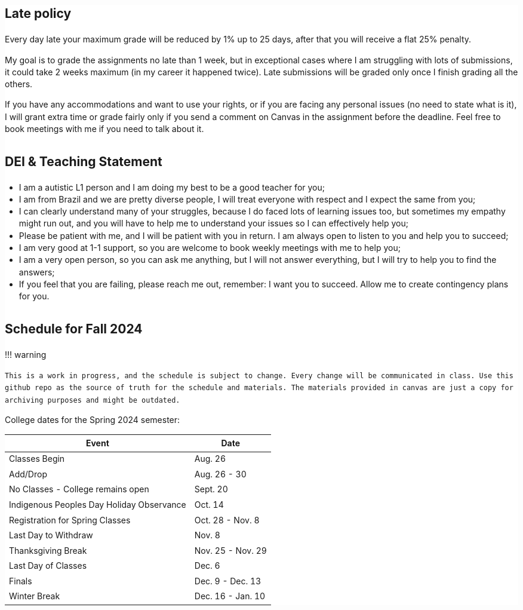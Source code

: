 ## Late policy

Every day late your maximum grade will be reduced by 1% up to 25 days, after that you will receive a flat 25% penalty.

My goal is to grade the assignments no late than 1 week, but in exceptional cases where I am struggling with lots of submissions, it could take 2 weeks maximum (in my career it happened twice). Late submissions will be graded only once I finish grading all the others.

If you have any accommodations and want to use your rights, or if you are facing any personal issues (no need to state what is it), I will grant extra time or grade fairly only if you send a comment on Canvas in the assignment before the deadline. Feel free to book meetings with me if you need to talk about it.

## DEI & Teaching Statement

- I am a autistic L1 person and I am doing my best to be a good teacher for you;
- I am from Brazil and we are pretty diverse people, I will treat everyone with respect and I expect the same from you;
- I can clearly understand many of your struggles, because I do faced lots of learning issues too, but sometimes my empathy might run out, and you will have to help me to understand your issues so I can effectively help you;
- Please be patient with me, and I will be patient with you in return. I am always open to listen to you and help you to succeed;
- I am very good at 1-1 support, so you are welcome to book weekly meetings with me to help you;
- I am a very open person, so you can ask me anything, but I will not answer everything, but I will try to help you to find the answers;
- If you feel that you are failing, please reach me out, remember: I want you to succeed. Allow me to create contingency plans for you.

## Schedule for Fall 2024

!!! warning
    
    This is a work in progress, and the schedule is subject to change. Every change will be communicated in class. Use this github repo as the source of truth for the schedule and materials. The materials provided in canvas are just a copy for archiving purposes and might be outdated.

College dates for the Spring 2024 semester:

| Event                                     | Date              |
|-------------------------------------------|-------------------|
| Classes Begin                             | Aug. 26           |
| Add/Drop                                  | Aug. 26 - 30      |
| No Classes - College remains open         | Sept. 20          |
| Indigenous Peoples Day Holiday Observance | Oct. 14           |
| Registration for Spring Classes           | Oct. 28 - Nov. 8  |
| Last Day to Withdraw                      | Nov. 8            |
| Thanksgiving Break                        | Nov. 25 - Nov. 29 |
| Last Day of Classes                       | Dec. 6            |
| Finals                                    | Dec. 9 - Dec. 13  |
| Winter Break                              | Dec. 16 - Jan. 10 |
